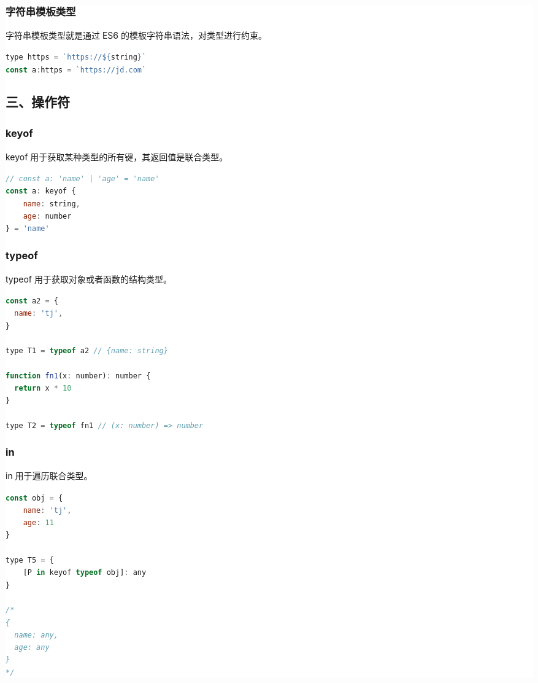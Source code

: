 ### 字符串模板类型

字符串模板类型就是通过 ES6 的模板字符串语法，对类型进行约束。

```js
type https = `https://${string}`
const a:https = `https://jd.com`
```

## 三、操作符

### keyof

keyof 用于获取某种类型的所有键，其返回值是联合类型。

```js
// const a: 'name' | 'age' = 'name'
const a: keyof {
    name: string,
    age: number
} = 'name'
```

### typeof

typeof 用于获取对象或者函数的结构类型。

```js
const a2 = {
  name: 'tj',
}

type T1 = typeof a2 // {name: string}

function fn1(x: number): number {
  return x * 10
}

type T2 = typeof fn1 // (x: number) => number
```

### in

in 用于遍历联合类型。

```js
const obj = {
    name: 'tj',
    age: 11
}

type T5 = {
    [P in keyof typeof obj]: any
}

/*
{
  name: any,
  age: any
}
*/
```


  [P in K]: T[P]
  [key in K]: T